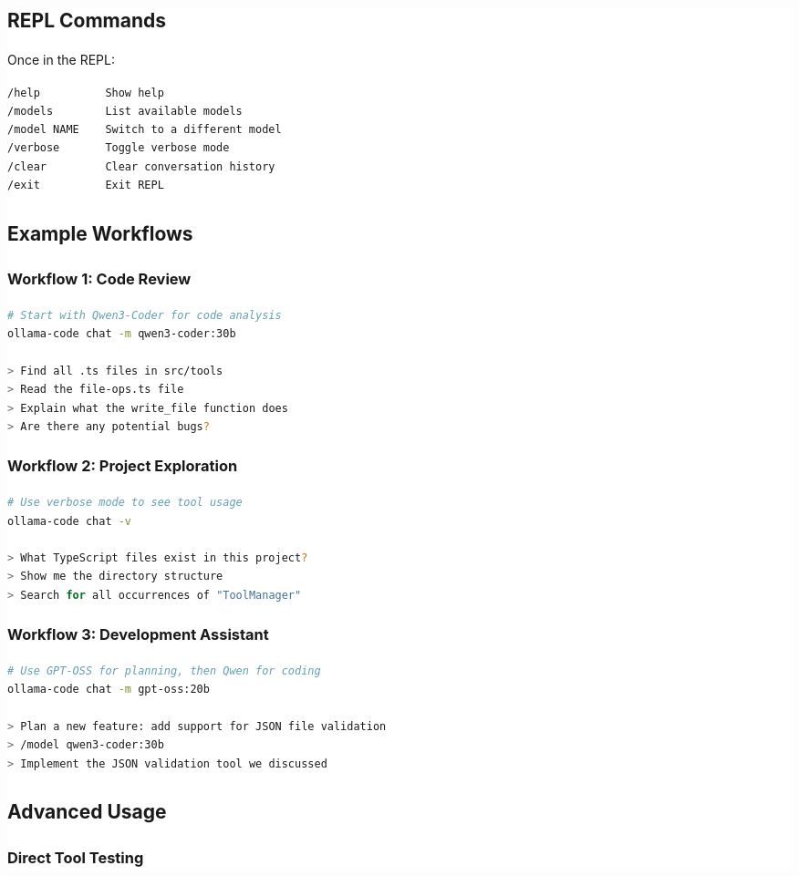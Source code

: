 ## REPL Commands

Once in the REPL:

```
/help          Show help
/models        List available models
/model NAME    Switch to a different model
/verbose       Toggle verbose mode
/clear         Clear conversation history
/exit          Exit REPL
```

## Example Workflows

### Workflow 1: Code Review

```bash
# Start with Qwen3-Coder for code analysis
ollama-code chat -m qwen3-coder:30b

> Find all .ts files in src/tools
> Read the file-ops.ts file
> Explain what the write_file function does
> Are there any potential bugs?
```

### Workflow 2: Project Exploration

```bash
# Use verbose mode to see tool usage
ollama-code chat -v

> What TypeScript files exist in this project?
> Show me the directory structure
> Search for all occurrences of "ToolManager"
```

### Workflow 3: Development Assistant

```bash
# Use GPT-OSS for planning, then Qwen for coding
ollama-code chat -m gpt-oss:20b

> Plan a new feature: add support for JSON file validation
> /model qwen3-coder:30b
> Implement the JSON validation tool we discussed
```

## Advanced Usage

### Direct Tool Testing

